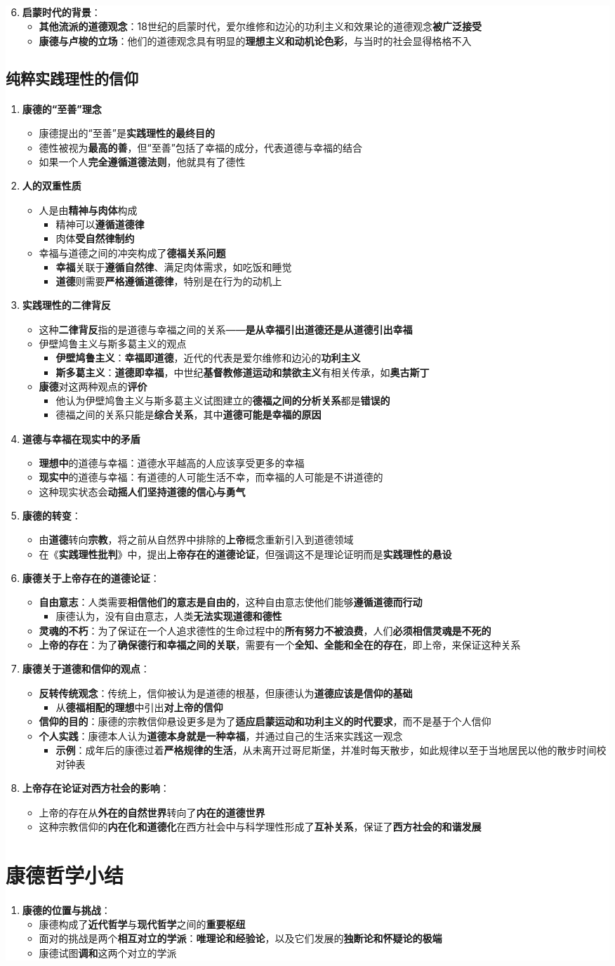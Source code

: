 6. **启蒙时代的背景**：
   - **其他流派的道德观念**：18世纪的启蒙时代，爱尔维修和边沁的功利主义和效果论的道德观念**被广泛接受**
   - **康德与卢梭的立场**：他们的道德观念具有明显的**理想主义和动机论色彩**，与当时的社会显得格格不入

## 纯粹实践理性的信仰
1. **康德的“至善”理念**
   - 康德提出的“至善”是**实践理性的最终目的**
   - 德性被视为**最高的善**，但“至善”包括了幸福的成分，代表道德与幸福的结合
   - 如果一个人**完全遵循道德法则**，他就具有了德性

2. **人的双重性质**
   - 人是由**精神与肉体**构成
     * 精神可以**遵循道德律**
     * 肉体**受自然律制约**
   - 幸福与道德之间的冲突构成了**德福关系问题**
     * **幸福**关联于**遵循自然律**、满足肉体需求，如吃饭和睡觉
     * **道德**则需要**严格遵循道德律**，特别是在行为的动机上

3. **实践理性的二律背反**
   - 这种**二律背反**指的是道德与幸福之间的关系——**是从幸福引出道德还是从道德引出幸福**
   - 伊壁鸠鲁主义与斯多葛主义的观点
     * **伊壁鸠鲁主义**：**幸福即道德**，近代的代表是爱尔维修和边沁的**功利主义**
     * **斯多葛主义**：**道德即幸福**，中世纪**基督教修道运动和禁欲主义**有相关传承，如**奥古斯丁**
   - **康德**对这两种观点的**评价**
     * 他认为伊壁鸠鲁主义与斯多葛主义试图建立的**德福之间的分析关系**都是**错误的**
     * 德福之间的关系只能是**综合关系**，其中**道德可能是幸福的原因**

4. **道德与幸福在现实中的矛盾**
   - **理想中**的道德与幸福：道德水平越高的人应该享受更多的幸福
   - **现实中**的道德与幸福：有道德的人可能生活不幸，而幸福的人可能是不讲道德的
   - 这种现实状态会**动摇人们坚持道德的信心与勇气**

1. **康德的转变**：
   - 由**道德**转向**宗教**，将之前从自然界中排除的**上帝**概念重新引入到道德领域
   - 在《**实践理性批判**》中，提出**上帝存在的道德论证**，但强调这不是理论证明而是**实践理性的悬设**

2. **康德关于上帝存在的道德论证**：
   - **自由意志**：人类需要**相信他们的意志是自由的**，这种自由意志使他们能够**遵循道德而行动**
     - 康德认为，没有自由意志，人类**无法实现道德和德性**
   - **灵魂的不朽**：为了保证在一个人追求德性的生命过程中的**所有努力不被浪费**，人们**必须相信灵魂是不死的**
   - **上帝的存在**：为了**确保德行和幸福之间的关联**，需要有一个**全知、全能和全在的存在**，即上帝，来保证这种关系

3. **康德关于道德和信仰的观点**：
   - **反转传统观念**：传统上，信仰被认为是道德的根基，但康德认为**道德应该是信仰的基础**
     - 从**德福相配的理想**中引出**对上帝的信仰**
   - **信仰的目的**：康德的宗教信仰悬设更多是为了**适应启蒙运动和功利主义的时代要求**，而不是基于个人信仰
   - **个人实践**：康德本人认为**道德本身就是一种幸福**，并通过自己的生活来实践这一观念
     - **示例**：成年后的康德过着**严格规律的生活**，从未离开过哥尼斯堡，并准时每天散步，如此规律以至于当地居民以他的散步时间校对钟表

4. **上帝存在论证对西方社会的影响**：
   - 上帝的存在从**外在的自然世界**转向了**内在的道德世界**
   - 这种宗教信仰的**内在化和道德化**在西方社会中与科学理性形成了**互补关系**，保证了**西方社会的和谐发展**

# 康德哲学小结
1. **康德的位置与挑战**：
   - 康德构成了**近代哲学**与**现代哲学**之间的**重要枢纽**
   - 面对的挑战是两个**相互对立的学派**：**唯理论和经验论**，以及它们发展的**独断论和怀疑论的极端**
   - 康德试图**调和**这两个对立的学派
